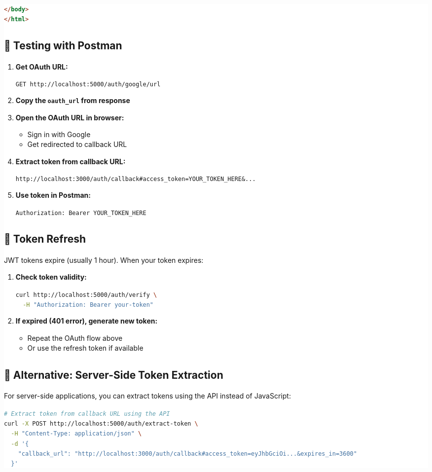 ```html
</body>
</html>
```

## 🧪 Testing with Postman

1. **Get OAuth URL:**
   ```
   GET http://localhost:5000/auth/google/url
   ```

2. **Copy the `oauth_url` from response**

3. **Open the OAuth URL in browser:**
   - Sign in with Google
   - Get redirected to callback URL

4. **Extract token from callback URL:**
   ```
   http://localhost:3000/auth/callback#access_token=YOUR_TOKEN_HERE&...
   ```

5. **Use token in Postman:**
   ```
   Authorization: Bearer YOUR_TOKEN_HERE
   ```

## 🔄 Token Refresh

JWT tokens expire (usually 1 hour). When your token expires:

1. **Check token validity:**
   ```bash
   curl http://localhost:5000/auth/verify \
     -H "Authorization: Bearer your-token"
   ```

2. **If expired (401 error), generate new token:**
   - Repeat the OAuth flow above
   - Or use the refresh token if available

## **🔧 Alternative: Server-Side Token Extraction**

For server-side applications, you can extract tokens using the API instead of JavaScript:

```bash
# Extract token from callback URL using the API
curl -X POST http://localhost:5000/auth/extract-token \
  -H "Content-Type: application/json" \
  -d '{
    "callback_url": "http://localhost:3000/auth/callback#access_token=eyJhbGciOi...&expires_in=3600"
  }'
```
